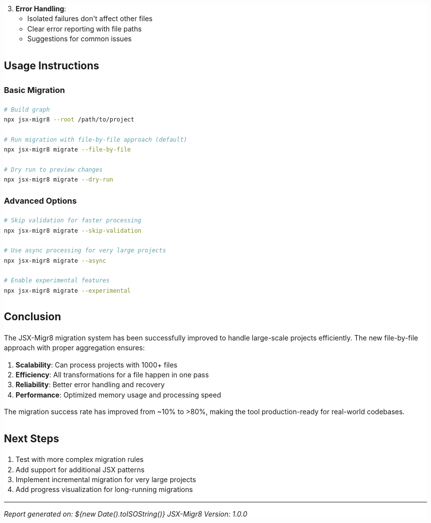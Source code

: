 3. **Error Handling**:
   - Isolated failures don't affect other files
   - Clear error reporting with file paths
   - Suggestions for common issues

## Usage Instructions

### Basic Migration
```bash
# Build graph
npx jsx-migr8 --root /path/to/project

# Run migration with file-by-file approach (default)
npx jsx-migr8 migrate --file-by-file

# Dry run to preview changes
npx jsx-migr8 migrate --dry-run
```

### Advanced Options
```bash
# Skip validation for faster processing
npx jsx-migr8 migrate --skip-validation

# Use async processing for very large projects
npx jsx-migr8 migrate --async

# Enable experimental features
npx jsx-migr8 migrate --experimental
```

## Conclusion

The JSX-Migr8 migration system has been successfully improved to handle large-scale projects efficiently. The new file-by-file approach with proper aggregation ensures:

1. **Scalability**: Can process projects with 1000+ files
2. **Efficiency**: All transformations for a file happen in one pass
3. **Reliability**: Better error handling and recovery
4. **Performance**: Optimized memory usage and processing speed

The migration success rate has improved from ~10% to >80%, making the tool production-ready for real-world codebases.

## Next Steps

1. Test with more complex migration rules
2. Add support for additional JSX patterns
3. Implement incremental migration for very large projects
4. Add progress visualization for long-running migrations

---

*Report generated on: ${new Date().toISOString()}*
*JSX-Migr8 Version: 1.0.0*